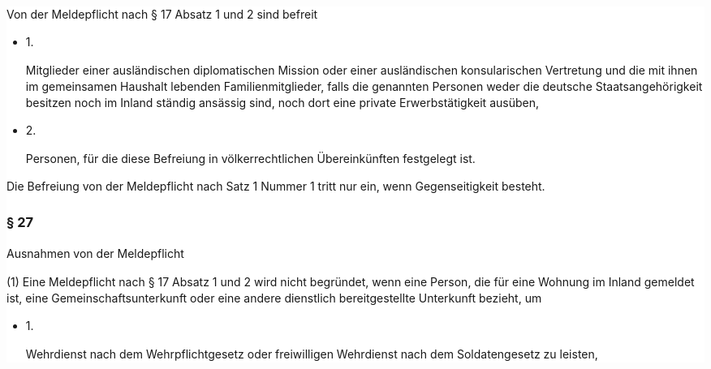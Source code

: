<div>

<div class="jurAbsatz">

Von der Meldepflicht nach § 17 Absatz 1 und 2 sind befreit

  - 1\.
    
    <div>
    
    Mitglieder einer ausländischen diplomatischen Mission oder einer
    ausländischen konsularischen Vertretung und die mit ihnen im
    gemeinsamen Haushalt lebenden Familienmitglieder, falls die
    genannten Personen weder die deutsche Staatsangehörigkeit besitzen
    noch im Inland ständig ansässig sind, noch dort eine private
    Erwerbstätigkeit ausüben,
    
    </div>

  - 2\.
    
    <div>
    
    Personen, für die diese Befreiung in völkerrechtlichen
    Übereinkünften festgelegt ist.
    
    </div>

Die Befreiung von der Meldepflicht nach Satz 1 Nummer 1 tritt nur ein,
wenn Gegenseitigkeit besteht.

</div>

</div>

</div>

</div>

<span id="BJNR108410013BJNE002804360.html"></span>

### § 27  
Ausnahmen von der Meldepflicht

<div>

<div class="jnhtml">

<div>

<div class="jurAbsatz">

(1) Eine Meldepflicht nach § 17 Absatz 1 und 2 wird nicht begründet,
wenn eine Person, die für eine Wohnung im Inland gemeldet ist, eine
Gemeinschaftsunterkunft oder eine andere dienstlich bereitgestellte
Unterkunft bezieht, um

  - 1\.
    
    <div style="">
    
    Wehrdienst nach dem Wehrpflichtgesetz oder freiwilligen Wehrdienst
    nach dem Soldatengesetz zu leisten,
    